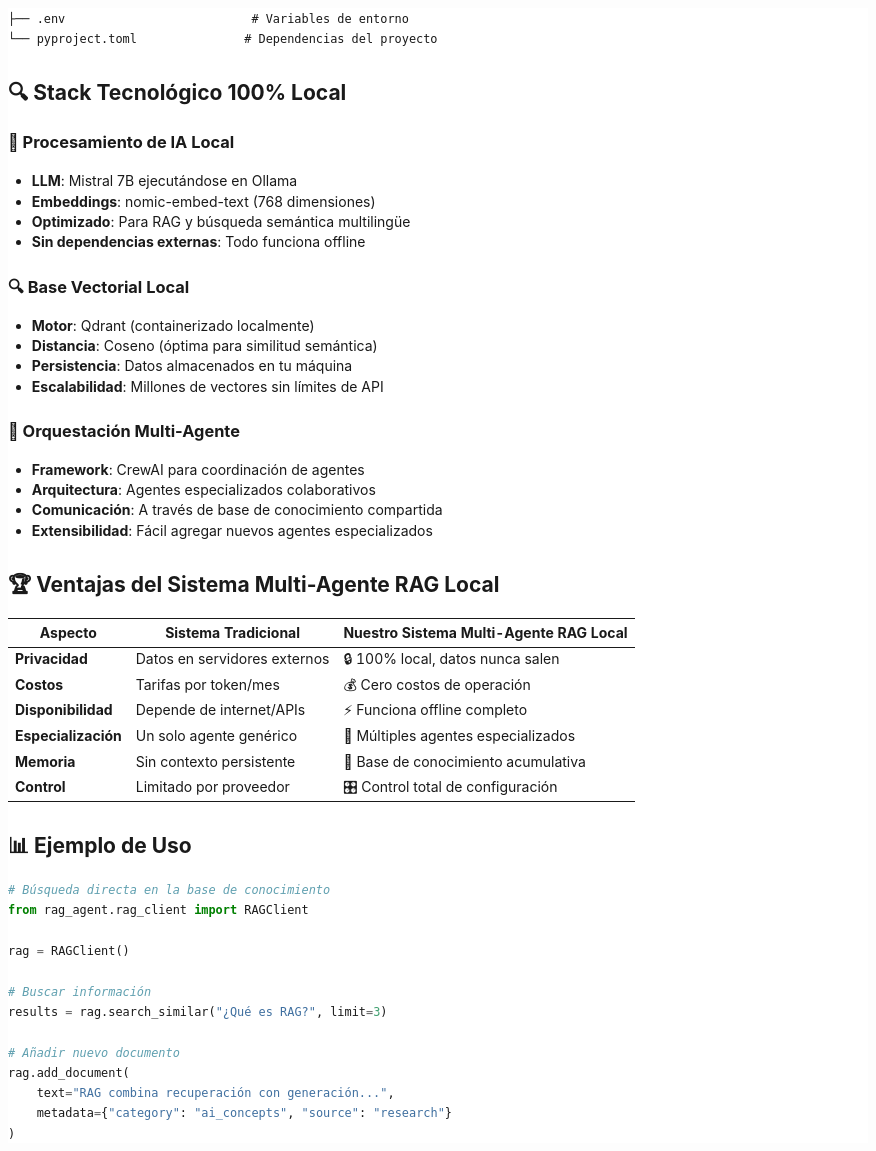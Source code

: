 ```
├── .env                          # Variables de entorno
└── pyproject.toml               # Dependencias del proyecto
```

## 🔍 Stack Tecnológico 100% Local

### **🧠 Procesamiento de IA Local**
- **LLM**: Mistral 7B ejecutándose en Ollama
- **Embeddings**: nomic-embed-text (768 dimensiones)
- **Optimizado**: Para RAG y búsqueda semántica multilingüe
- **Sin dependencias externas**: Todo funciona offline

### **🔍 Base Vectorial Local**
- **Motor**: Qdrant (containerizado localmente)
- **Distancia**: Coseno (óptima para similitud semántica)
- **Persistencia**: Datos almacenados en tu máquina
- **Escalabilidad**: Millones de vectores sin límites de API

### **🤖 Orquestación Multi-Agente**
- **Framework**: CrewAI para coordinación de agentes
- **Arquitectura**: Agentes especializados colaborativos
- **Comunicación**: A través de base de conocimiento compartida
- **Extensibilidad**: Fácil agregar nuevos agentes especializados

## 🏆 Ventajas del Sistema Multi-Agente RAG Local

| Aspecto | Sistema Tradicional | Nuestro Sistema Multi-Agente RAG Local |
|---------|--------------------|-----------------------------------------|
| **Privacidad** | Datos en servidores externos | 🔒 100% local, datos nunca salen |
| **Costos** | Tarifas por token/mes | 💰 Cero costos de operación |
| **Disponibilidad** | Depende de internet/APIs | ⚡ Funciona offline completo |
| **Especialización** | Un solo agente genérico | 🤖 Múltiples agentes especializados |
| **Memoria** | Sin contexto persistente | 🧠 Base de conocimiento acumulativa |
| **Control** | Limitado por proveedor | 🎛️ Control total de configuración |

## 📊 Ejemplo de Uso

```python
# Búsqueda directa en la base de conocimiento
from rag_agent.rag_client import RAGClient

rag = RAGClient()

# Buscar información
results = rag.search_similar("¿Qué es RAG?", limit=3)

# Añadir nuevo documento
rag.add_document(
    text="RAG combina recuperación con generación...",
    metadata={"category": "ai_concepts", "source": "research"}
)
```
